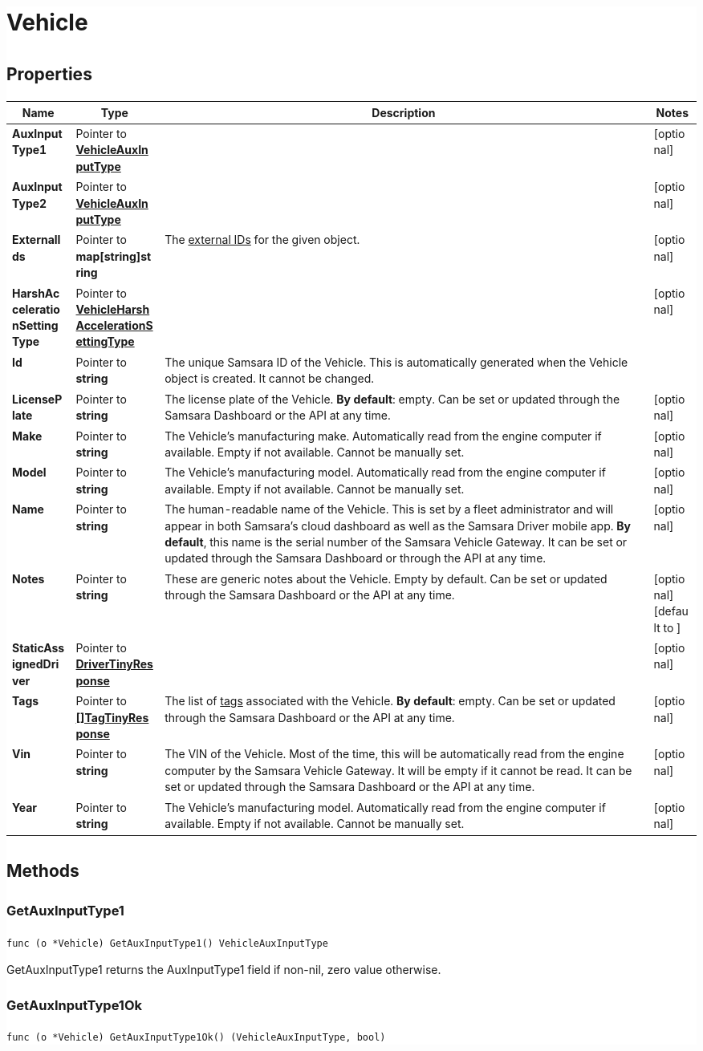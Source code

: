 # Vehicle

## Properties

Name | Type | Description | Notes
------------ | ------------- | ------------- | -------------
**AuxInputType1** | Pointer to [**VehicleAuxInputType**](VehicleAuxInputType.md) |  | [optional] 
**AuxInputType2** | Pointer to [**VehicleAuxInputType**](VehicleAuxInputType.md) |  | [optional] 
**ExternalIds** | Pointer to **map[string]string** | The [external IDs](https://developers.samsara.com/docs/external-ids) for the given object. | [optional] 
**HarshAccelerationSettingType** | Pointer to [**VehicleHarshAccelerationSettingType**](VehicleHarshAccelerationSettingType.md) |  | [optional] 
**Id** | Pointer to **string** | The unique Samsara ID of the Vehicle. This is automatically generated when the Vehicle object is created. It cannot be changed. | 
**LicensePlate** | Pointer to **string** | The license plate of the Vehicle. **By default**: empty. Can be set or updated through the Samsara Dashboard or the API at any time. | [optional] 
**Make** | Pointer to **string** | The Vehicle’s manufacturing make. Automatically read from the engine computer if available. Empty if not available. Cannot be manually set. | [optional] 
**Model** | Pointer to **string** | The Vehicle’s manufacturing model. Automatically read from the engine computer if available. Empty if not available. Cannot be manually set. | [optional] 
**Name** | Pointer to **string** | The human-readable name of the Vehicle. This is set by a fleet administrator and will appear in both Samsara’s cloud dashboard as well as the Samsara Driver mobile app. **By default**, this name is the serial number of the Samsara Vehicle Gateway. It can be set or updated through the Samsara Dashboard or through the API at any time. | [optional] 
**Notes** | Pointer to **string** | These are generic notes about the Vehicle. Empty by default. Can be set or updated through the Samsara Dashboard or the API at any time. | [optional] [default to ]
**StaticAssignedDriver** | Pointer to [**DriverTinyResponse**](driverTinyResponse.md) |  | [optional] 
**Tags** | Pointer to [**[]TagTinyResponse**](tagTinyResponse.md) | The list of [tags](https://kb.samsara.com/hc/en-us/articles/360026674631-Using-Tags-and-Tag-Nesting) associated with the Vehicle. **By default**: empty. Can be set or updated through the Samsara Dashboard or the API at any time. | [optional] 
**Vin** | Pointer to **string** | The VIN of the Vehicle. Most of the time, this will be automatically read from the engine computer by the Samsara Vehicle Gateway. It will be empty if it cannot be read. It can be set or updated through the Samsara Dashboard or the API at any time. | [optional] 
**Year** | Pointer to **string** | The Vehicle’s manufacturing model. Automatically read from the engine computer if available. Empty if not available. Cannot be manually set. | [optional] 

## Methods

### GetAuxInputType1

`func (o *Vehicle) GetAuxInputType1() VehicleAuxInputType`

GetAuxInputType1 returns the AuxInputType1 field if non-nil, zero value otherwise.

### GetAuxInputType1Ok

`func (o *Vehicle) GetAuxInputType1Ok() (VehicleAuxInputType, bool)`
